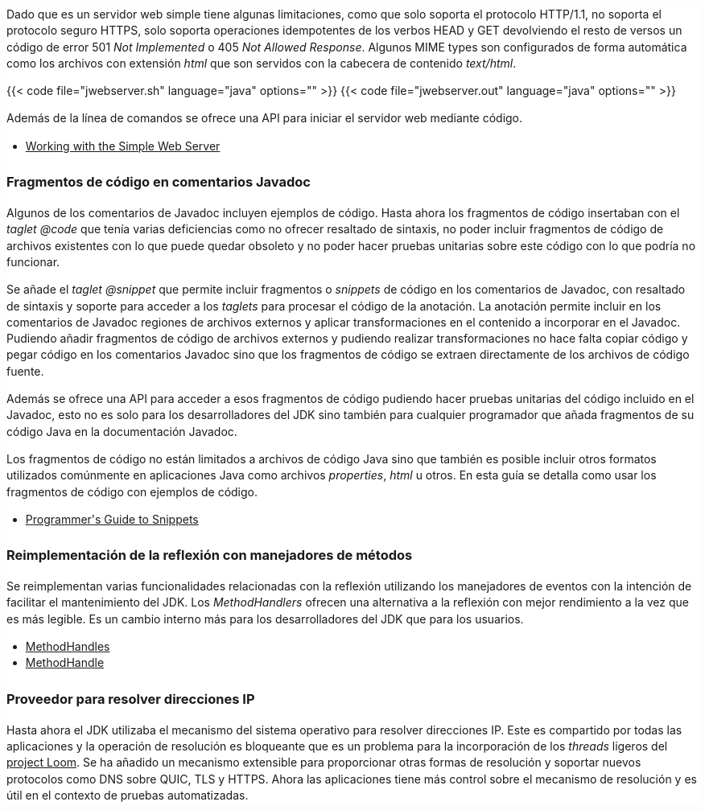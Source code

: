 Dado que es un servidor web simple tiene algunas limitaciones, como que solo soporta el protocolo HTTP/1.1, no soporta el protocolo seguro HTTPS, solo soporta operaciones idempotentes de los verbos HEAD y GET devolviendo el resto de versos un código de error 501 _Not Implemented_ o 405 _Not Allowed Response_. Algunos MIME types son configurados de forma automática como los archivos con extensión _html_ que son servidos con la cabecera de contenido _text/html_.

{{< code file="jwebserver.sh" language="java" options="" >}}
{{< code file="jwebserver.out" language="java" options="" >}}

Además de la línea de comandos se ofrece una API para iniciar el servidor web mediante código.

* [Working with the Simple Web Server](https://inside.java/2021/12/06/working-with-the-simple-web-server/)

### Fragmentos de código en comentarios Javadoc

Algunos de los comentarios de Javadoc incluyen ejemplos de código. Hasta ahora los fragmentos de código insertaban con el _taglet_ _@code_ que tenía varias deficiencias como no ofrecer resaltado de sintaxis, no poder incluir fragmentos de código de archivos existentes con lo que puede quedar obsoleto y no poder hacer pruebas unitarias sobre este código con lo que podría no funcionar.

Se añade el _taglet_ _@snippet_ que permite incluir fragmentos o _snippets_ de código en los comentarios de Javadoc, con resaltado de sintaxis y soporte para acceder a los _taglets_ para procesar el código de la anotación. La anotación permite incluir en los comentarios de Javadoc regiones de archivos externos y aplicar transformaciones en el contenido a incorporar en el Javadoc. Pudiendo añadir fragmentos de código de archivos externos y pudiendo realizar transformaciones no hace falta copiar código y pegar código en los comentarios Javadoc sino que los fragmentos de código se extraen directamente de los archivos de código fuente.

Además se ofrece una API para acceder a esos fragmentos de código pudiendo hacer pruebas unitarias del código incluido en el Javadoc, esto no es solo para los desarrolladores del JDK sino también para cualquier programador que añada fragmentos de su código Java en la documentación Javadoc.

Los fragmentos de código no están limitados a archivos de código Java sino que también es posible incluir otros formatos utilizados comúnmente en aplicaciones Java como archivos _properties_,  _html_ u otros. En esta guía se detalla como usar los fragmentos de código con ejemplos de código.

* [Programmer's Guide to Snippets](https://docs.oracle.com/en/java/javase/18/code-snippet/index.html)

### Reimplementación de la reflexión con manejadores de métodos

Se reimplementan varias funcionalidades relacionadas con la reflexión utilizando los manejadores de eventos con la intención de facilitar el mantenimiento del JDK. Los _MethodHandlers_ ofrecen una alternativa a la reflexión con mejor rendimiento a la vez que es más legible. Es un cambio interno más para los desarrolladores del JDK que para los usuarios.

* [MethodHandles](javadoc18:java.base/java/lang/invoke/MethodHandles.html)
* [MethodHandle](javadoc18:java.base/java/lang/invoke/MethodHandle.html)

### Proveedor para resolver direcciones IP

Hasta ahora el JDK utilizaba el mecanismo del sistema operativo para resolver direcciones IP. Este es compartido por todas las aplicaciones y la operación de resolución es bloqueante que es un problema para la incorporación de los _threads_ ligeros del [project Loom](http://openjdk.java.net/projects/loom/). Se ha añadido un mecanismo extensible para proporcionar otras formas de resolución y soportar nuevos protocolos como DNS sobre QUIC, TLS y HTTPS. Ahora las aplicaciones tiene más control sobre el mecanismo de resolución y es útil en el contexto de pruebas automatizadas.
